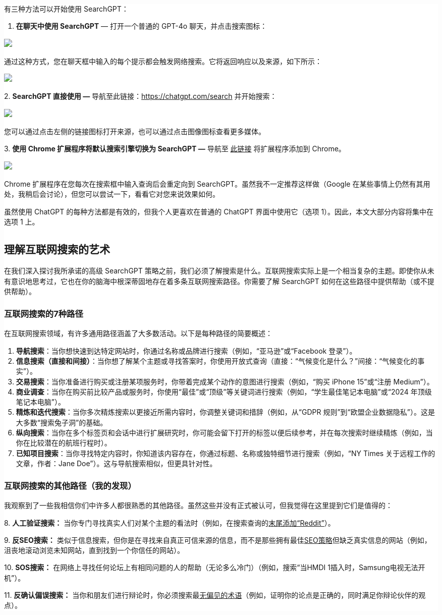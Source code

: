 有三种方法可以开始使用 SearchGPT：

1. **在聊天中使用 SearchGPT** — 打开一个普通的 GPT-4o 聊天，并点击搜索图标：

![](https://images.weserv.nl/?url=https://cdn-images-1.readmedium.com/v2/resize:fit:800/1*-p9GcMd7fRlwmXdHvLBzvw.png)

通过这种方式，您在聊天框中输入的每个提示都会触发网络搜索。它将返回响应以及来源，如下所示：

![](https://images.weserv.nl/?url=https://cdn-images-1.readmedium.com/v2/resize:fit:800/1*WQMDebhc5g61YvpaQUDeYw.png)

2\. **SearchGPT 直接使用 —** 导航至此链接：<https://chatgpt.com/search> 并开始搜索：

![](https://images.weserv.nl/?url=https://cdn-images-1.readmedium.com/v2/resize:fit:800/1*b-nIPELvT1heBlkbOcKAzQ.png)

您可以通过点击左侧的链接图标打开来源，也可以通过点击图像图标查看更多媒体。

3\. **使用 Chrome 扩展程序将默认搜索引擎切换为 SearchGPT —** 导航至 [此链接](https://chromewebstore.google.com/detail/chatgpt-search/ejcfepkfckglbgocfkanmcdngdijcgld?pli=1) 将扩展程序添加到 Chrome。

![](https://images.weserv.nl/?url=https://cdn-images-1.readmedium.com/v2/resize:fit:800/1*hGkw33h7uEP7rFwCtpbr7g.png)

Chrome 扩展程序在您每次在搜索框中输入查询后会重定向到 SearchGPT。虽然我不一定推荐这样做（Google 在某些事情上仍然有其用处，我稍后会讨论），但您可以尝试一下，看看它对您来说效果如何。

虽然使用 ChatGPT 的每种方法都是有效的，但我个人更喜欢在普通的 ChatGPT 界面中使用它（选项 1）。因此，本文大部分内容将集中在选项 1 上。

## 理解互联网搜索的艺术

在我们深入探讨我所承诺的高级 SearchGPT 策略之前，我们必须了解搜索是什么。互联网搜索实际上是一个相当复杂的主题。即使你从未有意识地思考过，它也在你的脑海中根深蒂固地存在着多条互联网搜索路径。你需要了解 SearchGPT 如何在这些路径中提供帮助（或不提供帮助）。

### 互联网搜索的7种路径

在互联网搜索领域，有许多通用路径涵盖了大多数活动。以下是每种路径的简要概述：

1. **导航搜索**：当你想快速到达特定网站时，你通过名称或品牌进行搜索（例如，“亚马逊”或“Facebook 登录”）。
2. **信息搜索（直接和间接）**：当你想了解某个主题或寻找答案时，你使用开放式查询（直接：“气候变化是什么？”间接：“气候变化的事实”）。
3. **交易搜索**：当你准备进行购买或注册某项服务时，你带着完成某个动作的意图进行搜索（例如，“购买 iPhone 15”或“注册 Medium”）。
4. **商业调查**：当你在购买前比较产品或服务时，你使用“最佳”或“顶级”等关键词进行搜索（例如，“学生最佳笔记本电脑”或“2024 年顶级笔记本电脑”）。
5. **精炼和迭代搜索**：当你多次精炼搜索以更接近所需内容时，你调整关键词和措辞（例如，从“GDPR 规则”到“欧盟企业数据隐私”）。这是大多数“搜索兔子洞”的基础。
6. **纵向搜索**：当你在多个标签页和会话中进行扩展研究时，你可能会留下打开的标签以便后续参考，并在每次搜索时继续精炼（例如，当你在比较潜在的航班行程时）。
7. **已知项目搜索**：当你寻找特定内容时，你知道该内容存在，你通过标题、名称或独特细节进行搜索（例如，“NY Times 关于远程工作的文章，作者：Jane Doe”）。这与导航搜索相似，但更具针对性。

### 互联网搜索的其他路径（我的发现）

我观察到了一些我相信你们中许多人都很熟悉的其他路径。虽然这些并没有正式被认可，但我觉得在这里提到它们是值得的：

8\. **人工验证搜索：** 当你专门寻找真实人们对某个主题的看法时（例如，在搜索查询的[末尾添加“Reddit”](https://detailed.com/forum-serps/)）。

9\. **反SEO搜索：** 类似于信息搜索，但你是在寻找来自真正可信来源的信息，而不是那些拥有最佳[SEO策略](https://www.theverge.com/features/23931789/seo-search-engine-optimization-experts-google-results)但缺乏真实信息的网站（例如，沮丧地滚动浏览未知网站，直到找到一个你信任的网站）。

10\. **SOS搜索：** 在网络上寻找任何论坛上有相同问题的人的帮助（无论多么冷门）（例如，搜索“当HMDI 1插入时，Samsung电视无法开机”）。

11\. **反确认偏误搜索：** 当你和朋友们进行辩论时，你必须搜索最[无偏见的术语](https://dl.acm.org/doi/10.1145/3635034)（例如，证明你的论点是正确的，同时满足你辩论伙伴的观点）。
